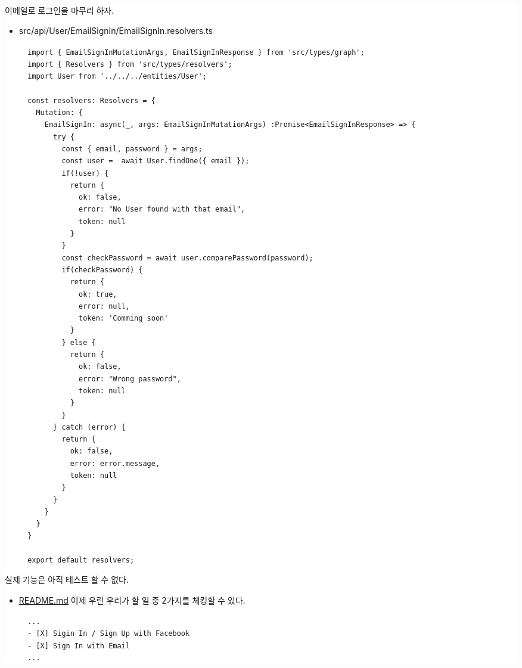 이메일로 로그인을 마무리 하자.

- src/api/User/EmailSignIn/EmailSignIn.resolvers.ts

        import { EmailSignInMutationArgs, EmailSignInResponse } from 'src/types/graph';
        import { Resolvers } from 'src/types/resolvers';
        import User from '../../../entities/User';
        
        const resolvers: Resolvers = {
          Mutation: {
            EmailSignIn: async(_, args: EmailSignInMutationArgs) :Promise<EmailSignInResponse> => {
              try {
                const { email, password } = args;
                const user =  await User.findOne({ email });
                if(!user) {
                  return {
                    ok: false,
                    error: "No User found with that email",
                    token: null
                  }
                }
                const checkPassword = await user.comparePassword(password);
                if(checkPassword) {
                  return {
                    ok: true,
                    error: null,
                    token: 'Comming soon'
                  }
                } else {
                  return {
                    ok: false,
                    error: "Wrong password",
                    token: null
                  }
                }
              } catch (error) {
                return {
                  ok: false,
                  error: error.message,
                  token: null
                }
              }
            }
          }
        }
        
        export default resolvers;

실제 기능은 아직 테스트 할 수 없다.

- [README.md](http://readme.md) 이제 우린 우리가 할 일 중 2가지를 체킹할 수 있다.

        ...
        - [X] Sigin In / Sign Up with Facebook
        - [X] Sign In with Email
        ...